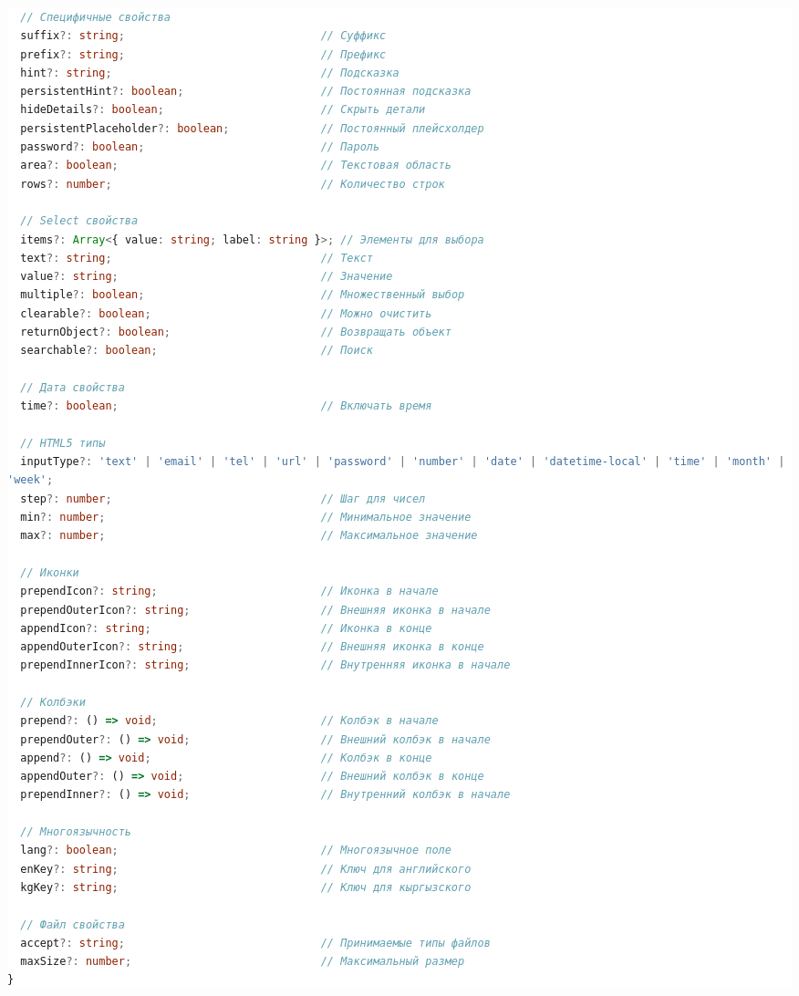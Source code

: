 ```typescript
  // Специфичные свойства
  suffix?: string;                              // Суффикс
  prefix?: string;                              // Префикс
  hint?: string;                                // Подсказка
  persistentHint?: boolean;                     // Постоянная подсказка
  hideDetails?: boolean;                        // Скрыть детали
  persistentPlaceholder?: boolean;              // Постоянный плейсхолдер
  password?: boolean;                           // Пароль
  area?: boolean;                               // Текстовая область
  rows?: number;                                // Количество строк
  
  // Select свойства
  items?: Array<{ value: string; label: string }>; // Элементы для выбора
  text?: string;                                // Текст
  value?: string;                               // Значение
  multiple?: boolean;                           // Множественный выбор
  clearable?: boolean;                          // Можно очистить
  returnObject?: boolean;                       // Возвращать объект
  searchable?: boolean;                         // Поиск
  
  // Дата свойства
  time?: boolean;                               // Включать время
  
  // HTML5 типы
  inputType?: 'text' | 'email' | 'tel' | 'url' | 'password' | 'number' | 'date' | 'datetime-local' | 'time' | 'month' | 'week';
  step?: number;                                // Шаг для чисел
  min?: number;                                 // Минимальное значение
  max?: number;                                 // Максимальное значение
  
  // Иконки
  prependIcon?: string;                         // Иконка в начале
  prependOuterIcon?: string;                    // Внешняя иконка в начале
  appendIcon?: string;                          // Иконка в конце
  appendOuterIcon?: string;                     // Внешняя иконка в конце
  prependInnerIcon?: string;                    // Внутренняя иконка в начале
  
  // Колбэки
  prepend?: () => void;                         // Колбэк в начале
  prependOuter?: () => void;                    // Внешний колбэк в начале
  append?: () => void;                          // Колбэк в конце
  appendOuter?: () => void;                     // Внешний колбэк в конце
  prependInner?: () => void;                    // Внутренний колбэк в начале
  
  // Многоязычность
  lang?: boolean;                               // Многоязычное поле
  enKey?: string;                               // Ключ для английского
  kgKey?: string;                               // Ключ для кыргызского
  
  // Файл свойства
  accept?: string;                              // Принимаемые типы файлов
  maxSize?: number;                             // Максимальный размер
}
```
